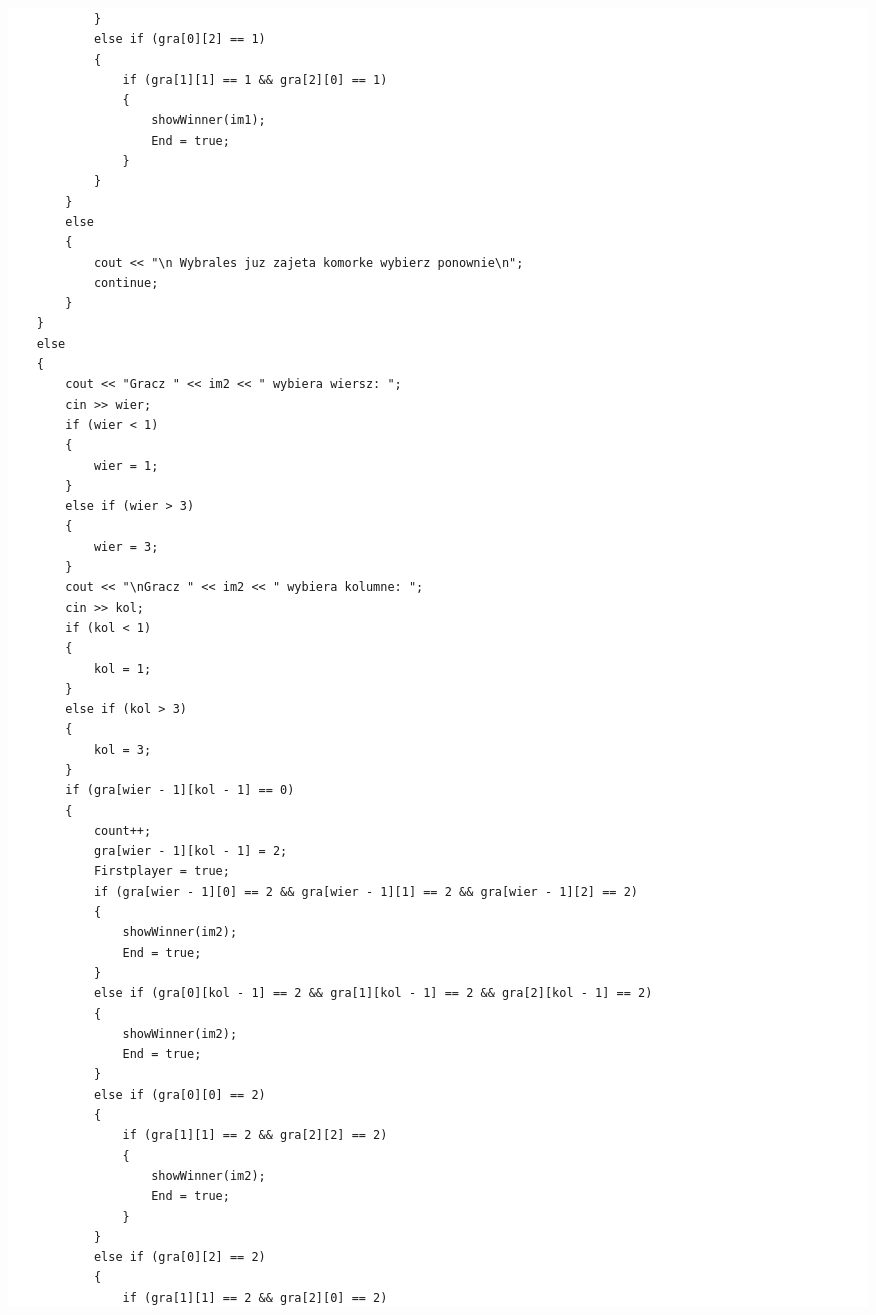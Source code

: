                 }
                else if (gra[0][2] == 1)
                {
                    if (gra[1][1] == 1 && gra[2][0] == 1)
                    {
                        showWinner(im1);
                        End = true;
                    }
                }
            }
            else
            {
                cout << "\n Wybrales juz zajeta komorke wybierz ponownie\n";
                continue;
            }
        }
        else
        {
            cout << "Gracz " << im2 << " wybiera wiersz: ";
            cin >> wier;
            if (wier < 1)
            {
                wier = 1;
            }
            else if (wier > 3)
            {
                wier = 3;
            }
            cout << "\nGracz " << im2 << " wybiera kolumne: ";
            cin >> kol;
            if (kol < 1)
            {
                kol = 1;
            }
            else if (kol > 3)
            {
                kol = 3;
            }
            if (gra[wier - 1][kol - 1] == 0)
            {
                count++;
                gra[wier - 1][kol - 1] = 2;
                Firstplayer = true;
                if (gra[wier - 1][0] == 2 && gra[wier - 1][1] == 2 && gra[wier - 1][2] == 2)
                {
                    showWinner(im2);
                    End = true;
                }
                else if (gra[0][kol - 1] == 2 && gra[1][kol - 1] == 2 && gra[2][kol - 1] == 2)
                {
                    showWinner(im2);
                    End = true;
                }
                else if (gra[0][0] == 2)
                {
                    if (gra[1][1] == 2 && gra[2][2] == 2)
                    {
                        showWinner(im2);
                        End = true;
                    }
                }
                else if (gra[0][2] == 2)
                {
                    if (gra[1][1] == 2 && gra[2][0] == 2)